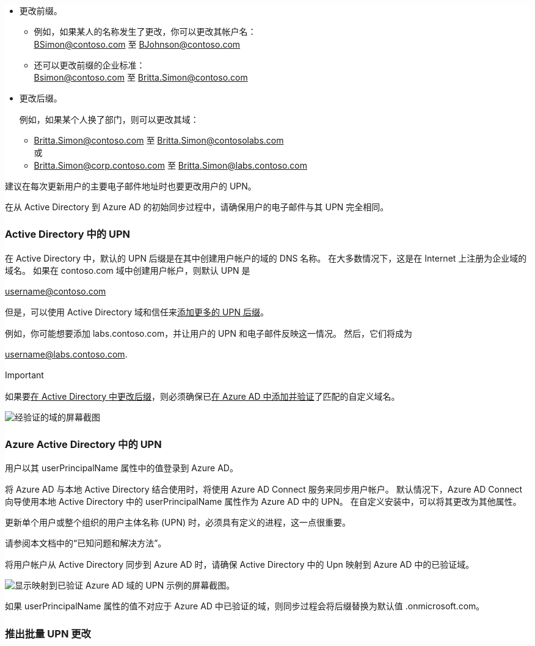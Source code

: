 * 更改前缀。

   *  例如，如果某人的名称发生了更改，你可以更改其帐户名：  
‎BSimon@contoso.com 至 BJohnson@contoso.com

   * 还可以更改前缀的企业标准：  
‎Bsimon@contoso.com 至 Britta.Simon@contoso.com

* 更改后缀。 <br>

    例如，如果某个人换了部门，则可以更改其域： 

   * Britta.Simon@contoso.com 至 Britta.Simon@contosolabs.com <br>
     或<br>
    * Britta.Simon@corp.contoso.com 至 Britta.Simon@labs.contoso.com 

建议在每次更新用户的主要电子邮件地址时也要更改用户的 UPN。

在从 Active Directory 到 Azure AD 的初始同步过程中，请确保用户的电子邮件与其 UPN 完全相同。

### <a name="upns-in-active-directory"></a>Active Directory 中的 UPN

在 Active Directory 中，默认的 UPN 后缀是在其中创建用户帐户的域的 DNS 名称。 在大多数情况下，这是在 Internet 上注册为企业域的域名。 如果在 contoso.com 域中创建用户帐户，则默认 UPN 是

username@contoso.com

 但是，可以使用 Active Directory 域和信任来[添加更多的 UPN 后缀](../fundamentals/add-custom-domain.md)。 

例如，你可能想要添加 labs.contoso.com，并让用户的 UPN 和电子邮件反映这一情况。 然后，它们将成为

username@labs.contoso.com.

>[!IMPORTANT]
> 如果要[在 Active Directory 中更改后缀](../fundamentals/add-custom-domain.md)，则必须确保已[在 Azure AD 中添加并验证](../fundamentals/add-custom-domain.md)了匹配的自定义域名。 

![经验证的域的屏幕截图](./media/howto-troubleshoot-upn-changes/custom-domains.png)

### <a name="upns-in-azure-active-directory"></a>Azure Active Directory 中的 UPN

用户以其 userPrincipalName 属性中的值登录到 Azure AD。 

将 Azure AD 与本地 Active Directory 结合使用时，将使用 Azure AD Connect 服务来同步用户帐户。 默认情况下，Azure AD Connect 向导使用本地 Active Directory 中的 userPrincipalName 属性作为 Azure AD 中的 UPN。 在自定义安装中，可以将其更改为其他属性。

更新单个用户或整个组织的用户主体名称 (UPN) 时，必须具有定义的进程，这一点很重要。 

请参阅本文档中的“已知问题和解决方法”。

将用户帐户从 Active Directory 同步到 Azure AD 时，请确保 Active Directory 中的 Upn 映射到 Azure AD 中的已验证域。

![显示映射到已验证 Azure AD 域的 UPN 示例的屏幕截图。](./media/howto-troubleshoot-upn-changes/verified-domains.png)

如果 userPrincipalName 属性的值不对应于 Azure AD 中已验证的域，则同步过程会将后缀替换为默认值 .onmicrosoft.com。


### <a name="roll-out-bulk-upn-changes"></a>推出批量 UPN 更改
